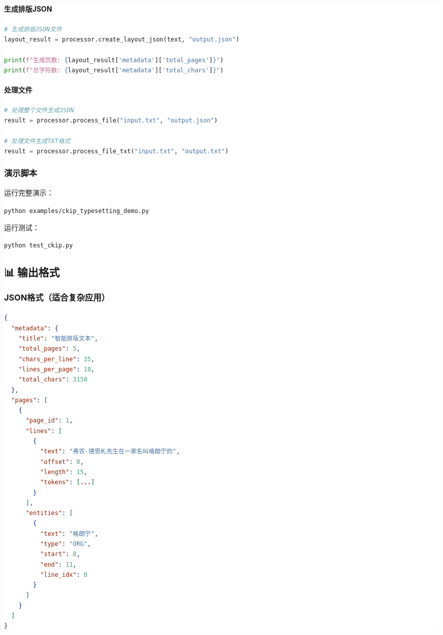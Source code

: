 #### 生成排版JSON
```python
# 生成排版JSON文件
layout_result = processor.create_layout_json(text, "output.json")

print(f"生成页数: {layout_result['metadata']['total_pages']}")
print(f"总字符数: {layout_result['metadata']['total_chars']}")
```

#### 处理文件
```python
# 处理整个文件生成JSON
result = processor.process_file("input.txt", "output.json")

# 处理文件生成TXT格式
result = processor.process_file_txt("input.txt", "output.txt")
```

### 演示脚本

运行完整演示：
```bash
python examples/ckip_typesetting_demo.py
```

运行测试：
```bash
python test_ckip.py
```

## 📊 输出格式

### JSON格式（适合复杂应用）
```json
{
  "metadata": {
    "title": "智能排版文本",
    "total_pages": 5,
    "chars_per_line": 35,
    "lines_per_page": 18,
    "total_chars": 3150
  },
  "pages": [
    {
      "page_id": 1,
      "lines": [
        {
          "text": "弗农·德思札先生在一家名叫格朗宁的",
          "offset": 0,
          "length": 15,
          "tokens": [...]
        }
      ],
      "entities": [
        {
          "text": "格朗宁",
          "type": "ORG",
          "start": 8,
          "end": 11,
          "line_idx": 0
        }
      ]
    }
  ]
}
```